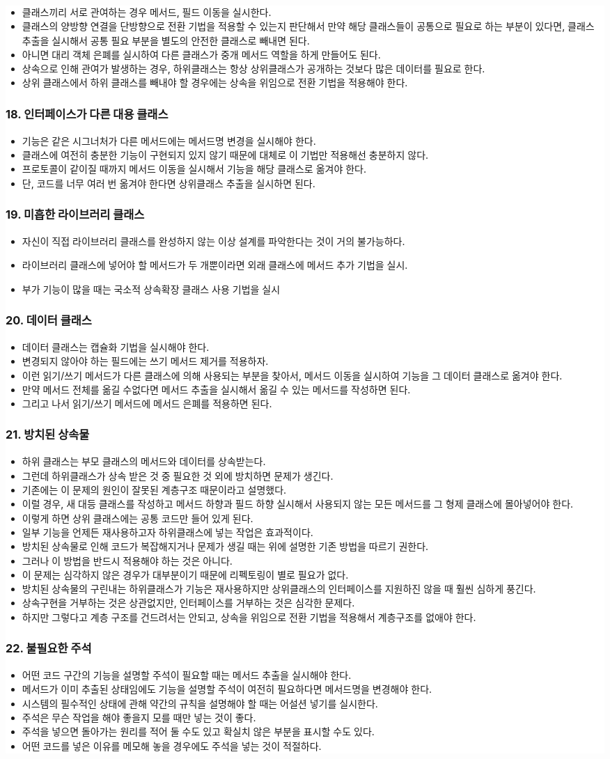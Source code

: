 * 클래스끼리 서로 관여하는 경우 메서드, 필드 이동을 실시한다.
* 클래스의 양방향 연결을 단방향으로 전환 기법을 적용할 수 있는지 판단해서 만약 해당 클래스들이 공통으로 필요로 하는 부분이 있다면, 클래스 추출을 실시해서 공통 필요 부분을 별도의 안전한 클래스로 빼내면 된다.
* 아니면 대리 객체 은폐를 실시하여 다른 클래스가 중개 메서드 역할을 하게 만들어도 된다.
* 상속으로 인해 관여가 발생하는 경우, 하위클래스는 항상 상위클래스가 공개하는 것보다 많은 데이터를 필요로 한다.
* 상위 클래스에서 하위 클래스를 빼내야 할 경우에는 상속을 위임으로 전환 기법을 적용해야 한다.



### 18. 인터페이스가 다른 대용 클래스

* 기능은 같은 시그너처가 다른 메서드에는 메서드명 변경을 실시해야 한다.
* 클래스에 여전히 충분한 기능이 구현되지 있지 않기 때문에 대체로 이 기법만 적용해선 충분하지 않다.
* 프로토콜이 같이질 때까지 메서드 이동을 실시해서 기능을 해당 클래스로 옮겨야 한다.
* 단, 코드를 너무 여러 번 옮겨야 한다면 상위클래스 추출을 실시하면 된다.



### 19. 미흡한 라이브러리 클래스

* 자신이 직접 라이브러리 클래스를 완성하지 않는 이상 설계를 파악한다는 것이 거의 불가능하다.

* 라이브러리 클래스에 넣어야 할 메서드가 두 개뿐이라면 외래 클래스에 메서드 추가 기법을 실시.
* 부가 기능이 많을 때는 국소적 상속확장 클래스 사용 기법을 실시



### 20. 데이터 클래스

* 데이터 클래스는 캡슐화 기법을 실시해야 한다.
* 변경되지 않아야 하는 필드에는 쓰기 메서드 제거를 적용하자.
* 이런 읽기/쓰기 메서드가 다른 클래스에 의해 사용되는 부분을 찾아서, 메서드 이동을 실시하여 기능을 그 데이터 클래스로 옮겨야 한다.
* 만약 메서드 전체를 옮길 수없다면 메서드 추출을 실시해서 옮길 수 있는 메서드를 작성하면 된다.
* 그리고 나서 읽기/쓰기 메서드에 메서드 은폐를 적용하면 된다.



### 21. 방치된 상속물

* 하위 클래스는 부모 클래스의 메서드와 데이터를 상속받는다.
* 그런데 하위클래스가 상속 받은 것 중 필요한 것 외에 방치하면 문제가 생긴다.
* 기존에는 이 문제의 원인이 잘못된 계층구조 때문이라고 설명했다.
* 이럴 경우, 새 대등 클래스를 작성하고 메서드 하향과 필드 하향 실시해서 사용되지 않는 모든 메서드를 그 형제 클래스에 몰아넣어야 한다.
* 이렇게 하면 상위 클래스에는 공통 코드만 들어 있게 된다.
* 일부 기능을 언제든 재사용하고자 하위클래스에 넣는 작업은 효과적이다.
* 방치된 상속물로 인해 코드가 복잡해지거나 문제가 생길 때는 위에 설명한 기존 방법을 따르기 권한다.
* 그러나 이 방법을 반드시 적용해야 하는 것은 아니다.
* 이 문제는 심각하지 않은 경우가 대부분이기 때문에 리펙토링이 별로 필요가 없다.
* 방치된 상속물의 구린내는 하위클래스가 기능은 재사용하지만 상위클래스의 인터페이스를 지원하진 않을 때 훨씬 심하게 풍긴다.
* 상속구현을 거부하는 것은 상관없지만, 인터페이스를 거부하는 것은 심각한 문제다.
* 하지만 그렇다고 계층 구조를 건드려서는 안되고, 상속을 위임으로 전환 기법을 적용해서 계층구조를 없애야 한다.



### 22. 불필요한 주석

* 어떤 코드 구간의 기능을 설명할 주석이 필요할 때는 메서드 추출을 실시해야 한다.
* 메서드가 이미 추출된 상태임에도 기능을 설명할 주석이 여전히 필요하다면 메서드명을 변경해야 한다.
* 시스템의 필수적인 상태에 관해 약간의 규칙을 설명해야 할 때는 어설션 넣기를 실시한다.
* 주석은 무슨 작업을 해야 좋을지 모를 때만 넣는 것이 좋다.
* 주석을 넣으면 돌아가는 원리를 적어 둘 수도 있고 확실치 않은 부분을 표시할 수도 있다.
* 어떤 코드를 넣은 이유를 메모해 놓을 경우에도 주석을 넣는 것이 적절하다.